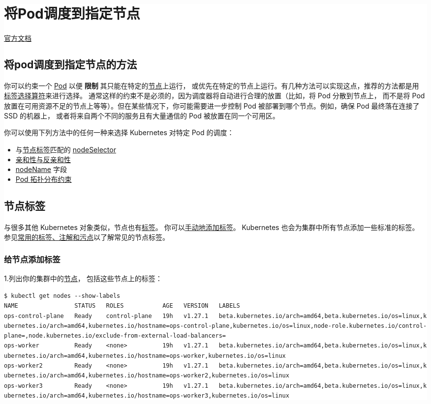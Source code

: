 # 将Pod调度到指定节点

[官方文档](https://kubernetes.io/zh-cn/docs/concepts/scheduling-eviction/assign-pod-node/)



## 将pod调度到指定节点的方法

你可以约束一个 [Pod](https://kubernetes.io/zh-cn/docs/concepts/workloads/pods/) 以便 **限制** 其只能在特定的[节点](https://kubernetes.io/zh-cn/docs/concepts/architecture/nodes/)上运行， 或优先在特定的节点上运行。有几种方法可以实现这点，推荐的方法都是用 [标签选择算符](https://kubernetes.io/zh-cn/docs/concepts/overview/working-with-objects/labels/)来进行选择。 通常这样的约束不是必须的，因为调度器将自动进行合理的放置（比如，将 Pod 分散到节点上， 而不是将 Pod 放置在可用资源不足的节点上等等）。但在某些情况下，你可能需要进一步控制 Pod 被部署到哪个节点。例如，确保 Pod 最终落在连接了 SSD 的机器上， 或者将来自两个不同的服务且有大量通信的 Pod 被放置在同一个可用区。

你可以使用下列方法中的任何一种来选择 Kubernetes 对特定 Pod 的调度：

- 与[节点标签](https://kubernetes.io/zh-cn/docs/concepts/scheduling-eviction/assign-pod-node/#built-in-node-labels)匹配的 [nodeSelector](https://kubernetes.io/zh-cn/docs/concepts/scheduling-eviction/assign-pod-node/#nodeSelector)
- [亲和性与反亲和性](https://kubernetes.io/zh-cn/docs/concepts/scheduling-eviction/assign-pod-node/#affinity-and-anti-affinity)
- [nodeName](https://kubernetes.io/zh-cn/docs/concepts/scheduling-eviction/assign-pod-node/#nodename) 字段
- [Pod 拓扑分布约束](https://kubernetes.io/zh-cn/docs/concepts/scheduling-eviction/assign-pod-node/#pod-topology-spread-constraints)



## 节点标签

与很多其他 Kubernetes 对象类似，节点也有[标签](https://kubernetes.io/zh-cn/docs/concepts/overview/working-with-objects/labels/)。 你可以[手动地添加标签](https://kubernetes.io/zh-cn/docs/tasks/configure-pod-container/assign-pods-nodes/#add-a-label-to-a-node)。 Kubernetes 也会为集群中所有节点添加一些标准的标签。 参见[常用的标签、注解和污点](https://kubernetes.io/zh-cn/docs/reference/labels-annotations-taints/)以了解常见的节点标签。

### 给节点添加标签

1.列出你的集群中的[节点](https://kubernetes.io/zh-cn/docs/concepts/architecture/nodes/)， 包括这些节点上的标签：

```shell
$ kubectl get nodes --show-labels
NAME                STATUS   ROLES           AGE   VERSION   LABELS
ops-control-plane   Ready    control-plane   19h   v1.27.1   beta.kubernetes.io/arch=amd64,beta.kubernetes.io/os=linux,kubernetes.io/arch=amd64,kubernetes.io/hostname=ops-control-plane,kubernetes.io/os=linux,node-role.kubernetes.io/control-plane=,node.kubernetes.io/exclude-from-external-load-balancers=
ops-worker          Ready    <none>          19h   v1.27.1   beta.kubernetes.io/arch=amd64,beta.kubernetes.io/os=linux,kubernetes.io/arch=amd64,kubernetes.io/hostname=ops-worker,kubernetes.io/os=linux
ops-worker2         Ready    <none>          19h   v1.27.1   beta.kubernetes.io/arch=amd64,beta.kubernetes.io/os=linux,kubernetes.io/arch=amd64,kubernetes.io/hostname=ops-worker2,kubernetes.io/os=linux
ops-worker3         Ready    <none>          19h   v1.27.1   beta.kubernetes.io/arch=amd64,beta.kubernetes.io/os=linux,kubernetes.io/arch=amd64,kubernetes.io/hostname=ops-worker3,kubernetes.io/os=linux
```
